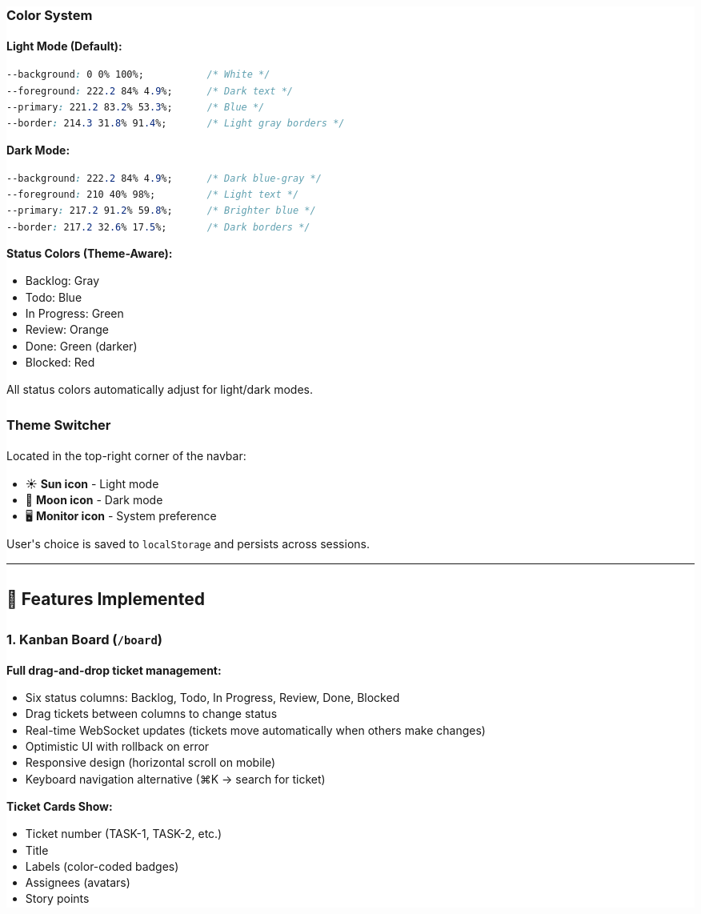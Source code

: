 ### Color System

**Light Mode (Default):**
```css
--background: 0 0% 100%;           /* White */
--foreground: 222.2 84% 4.9%;      /* Dark text */
--primary: 221.2 83.2% 53.3%;      /* Blue */
--border: 214.3 31.8% 91.4%;       /* Light gray borders */
```

**Dark Mode:**
```css
--background: 222.2 84% 4.9%;      /* Dark blue-gray */
--foreground: 210 40% 98%;         /* Light text */
--primary: 217.2 91.2% 59.8%;      /* Brighter blue */
--border: 217.2 32.6% 17.5%;       /* Dark borders */
```

**Status Colors (Theme-Aware):**
- Backlog: Gray
- Todo: Blue
- In Progress: Green
- Review: Orange
- Done: Green (darker)
- Blocked: Red

All status colors automatically adjust for light/dark modes.

### Theme Switcher

Located in the top-right corner of the navbar:
- ☀️ **Sun icon** - Light mode
- 🌙 **Moon icon** - Dark mode
- 🖥️ **Monitor icon** - System preference

User's choice is saved to `localStorage` and persists across sessions.

---

## 🚀 Features Implemented

### 1. **Kanban Board** (`/board`)

**Full drag-and-drop ticket management:**
- Six status columns: Backlog, Todo, In Progress, Review, Done, Blocked
- Drag tickets between columns to change status
- Real-time WebSocket updates (tickets move automatically when others make changes)
- Optimistic UI with rollback on error
- Responsive design (horizontal scroll on mobile)
- Keyboard navigation alternative (⌘K → search for ticket)

**Ticket Cards Show:**
- Ticket number (TASK-1, TASK-2, etc.)
- Title
- Labels (color-coded badges)
- Assignees (avatars)
- Story points
